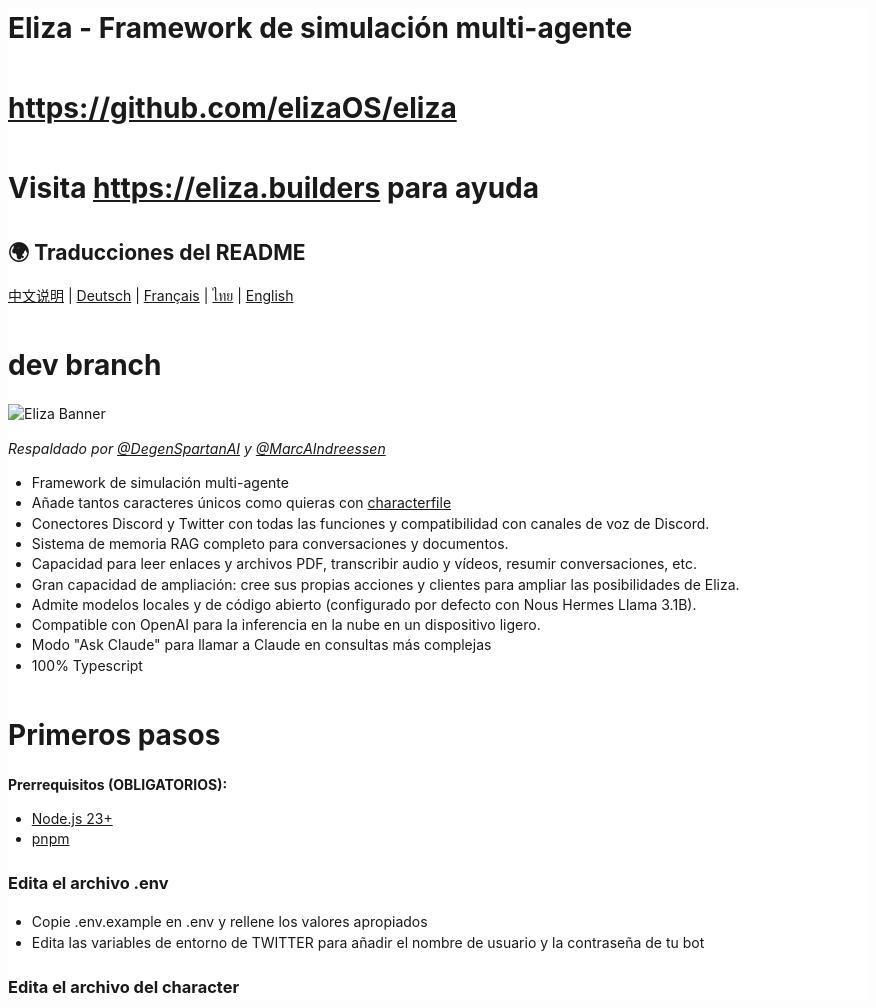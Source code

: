 # Eliza - Framework de simulación multi-agente

# https://github.com/elizaOS/eliza

# Visita https://eliza.builders para ayuda

## 🌍 Traducciones del README

[中文说明](./README_CN.md) | [Deutsch](./README_DE.md) | [Français](./README_FR.md) | [ไทย](./README_TH.md) | [English](README.md)

# dev branch

<img src="static/img/eliza_banner.jpg" alt="Eliza Banner" width="100%" />

_Respaldado por [@DegenSpartanAI](https://x.com/degenspartanai) y [@MarcAIndreessen](https://x.com/pmairca)_

- Framework de simulación multi-agente
- Añade tantos caracteres únicos como quieras con [characterfile](https://github.com/elizaOS/characterfile/)
- Conectores Discord y Twitter con todas las funciones y compatibilidad con canales de voz de Discord.
- Sistema de memoria RAG completo para conversaciones y documentos.
- Capacidad para leer enlaces y archivos PDF, transcribir audio y vídeos, resumir conversaciones, etc.
- Gran capacidad de ampliación: cree sus propias acciones y clientes para ampliar las posibilidades de Eliza.
- Admite modelos locales y de código abierto (configurado por defecto con Nous Hermes Llama 3.1B).
- Compatible con OpenAI para la inferencia en la nube en un dispositivo ligero.
- Modo "Ask Claude" para llamar a Claude en consultas más complejas
- 100% Typescript

# Primeros pasos

**Prerrequisitos (OBLIGATORIOS):**

- [Node.js 23+](https://docs.npmjs.com/downloading-and-installing-node-js-and-npm)
- [pnpm](https://pnpm.io/installation)

### Edita el archivo .env

- Copie .env.example en .env y rellene los valores apropiados
- Edita las variables de entorno de TWITTER para añadir el nombre de usuario y la contraseña de tu bot

### Edita el archivo del character
